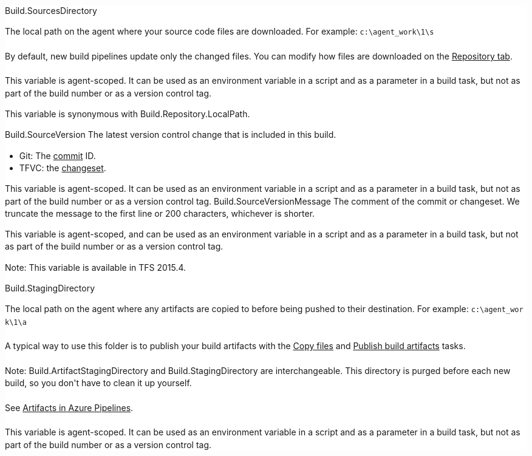 </td>
</tr>

<tr>
<td>Build.SourcesDirectory</td>
<td>


The local path on the agent where your source code files are downloaded. For example: <code>c:\agent_work\1\s</code><br><br>By default, new build pipelines update only the changed files. You can modify how files are downloaded on the <a href="/azure/devops/pipelines/repos/index" data-raw-source="[Repository tab](../repos/index.md)">Repository tab</a>.
<br><br>
This variable is agent-scoped. It can be used as an environment variable in a script and as a parameter in a build task, but not as part of the build number or as a version control tag.

<p>This variable is synonymous with Build.Repository.LocalPath.</p>
</td>
</tr>

<tr>
<td>Build.SourceVersion</td>
<td>The latest version control change that is included in this build.
<ul>
<li>Git: The <a href="/azure/devops/repos/git/commits" data-raw-source="[commit](../../../repos/git/commits.md)">commit</a> ID.</li>
<li>TFVC: the <a href="/azure/devops/repos/tfvc/find-view-changesets" data-raw-source="[changeset](../../../repos/tfvc/find-view-changesets.md)">changeset</a>.</li>
</ul>
This variable is agent-scoped. It can be used as an environment variable in a script and as a parameter in a build task, but not as part of the build number or as a version control tag.
</td>
</tr>

<tr>
<td>Build.SourceVersionMessage</td>
<td>The comment of the commit or changeset. We truncate the message to the first line or 200 characters, whichever is shorter. 

This variable is agent-scoped, and can be used as an environment variable in a script and as a parameter in a build task, but not as part of the build number or as a version control tag.

Note: This variable is available in TFS 2015.4.
</td>
</tr>

<tr>
<td>Build.StagingDirectory</td>
<td>


The local path on the agent where any artifacts are copied to before being pushed to their destination. For example: <code>c:\agent_work\1\a</code>
<br><br>
A typical way to use this folder is to publish your build artifacts with the <a href="/azure/devops/pipelines/tasks/utility/copy-files" data-raw-source="[Copy files](../../tasks/utility/copy-files.md)">Copy files</a> and <a href="/azure/devops/pipelines/tasks/utility/publish-build-artifacts" data-raw-source="[Publish build artifacts](../../tasks/utility/publish-build-artifacts.md)">Publish build artifacts</a> tasks.
<br><br>
Note: Build.ArtifactStagingDirectory and Build.StagingDirectory are interchangeable. This directory is purged before each new build, so you don&#39;t have to clean it up yourself.
<br><br> 
See <a href="/azure/devops/pipelines/build/artifacts" data-raw-source="[Artifacts in Azure Pipelines](../../artifacts/artifacts-overview.md)">Artifacts in Azure Pipelines</a>.
<br><br>
This variable is agent-scoped. It can be used as an environment variable in a script and as a parameter in a build task, but not as part of the build number or as a version control tag.
